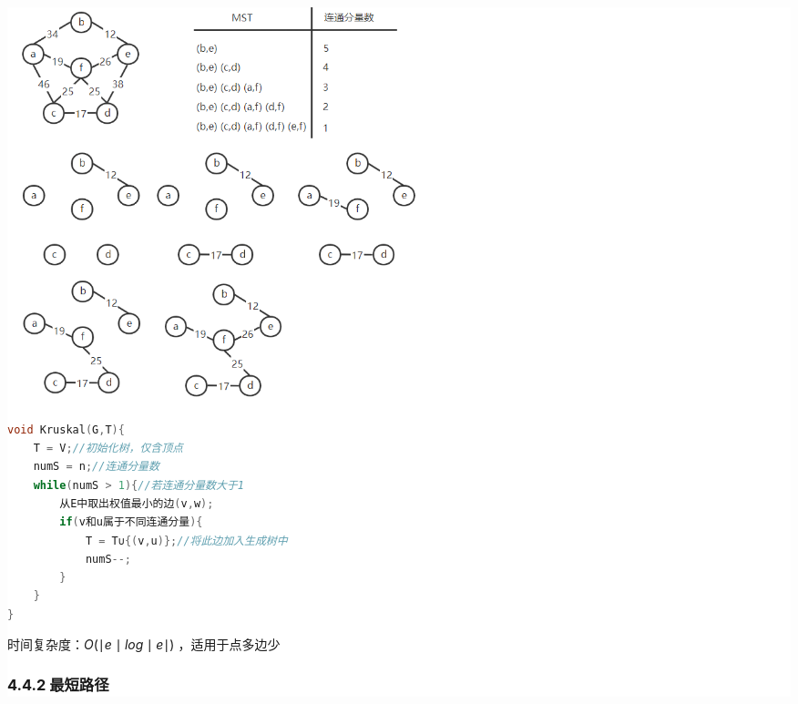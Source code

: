 <img src="4-图/image-20220203114520778.png" alt="image-20220203114520778" style="zoom:67%;" />

```c++
void Kruskal(G,T){
    T = V;//初始化树，仅含顶点
    numS = n;//连通分量数
    while(numS > 1){//若连通分量数大于1
        从E中取出权值最小的边(v,w);
        if(v和u属于不同连通分量){
            T = T∪{(v,u)};//将此边加入生成树中
            numS--;
        }
    }
}
```

时间复杂度：$O(\mid e\mid log\mid e\mid)$ ，适用于点多边少

<div STYLE="page-break-after: always;"></div>

### 4.4.2 最短路径
